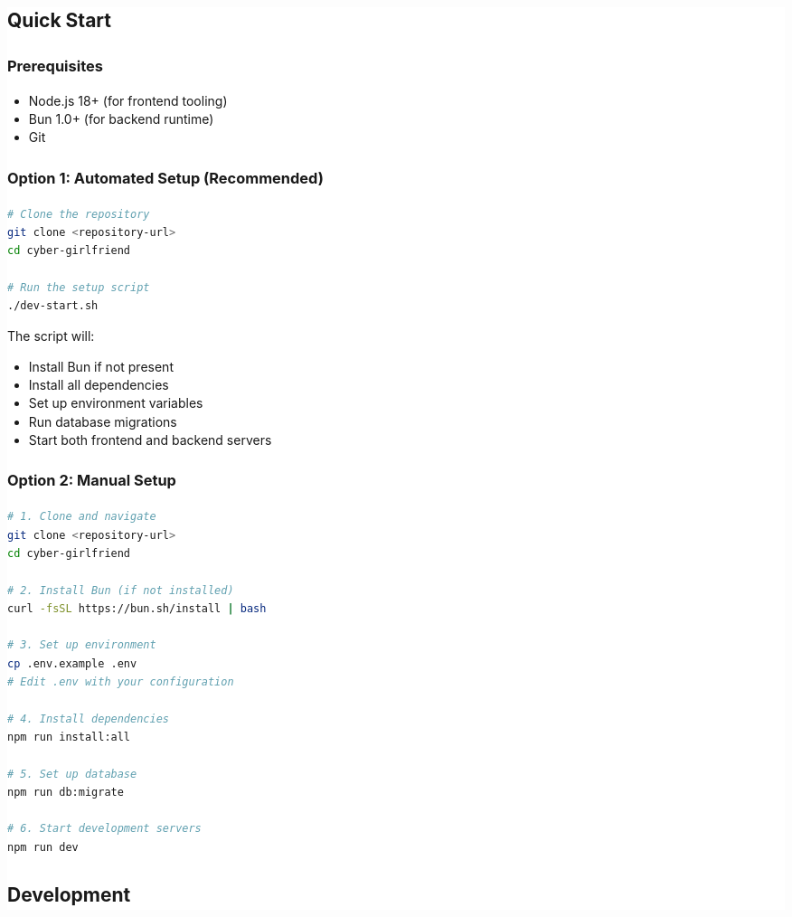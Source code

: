 ## Quick Start

### Prerequisites

- Node.js 18+ (for frontend tooling)
- Bun 1.0+ (for backend runtime)
- Git

### Option 1: Automated Setup (Recommended)

```bash
# Clone the repository
git clone <repository-url>
cd cyber-girlfriend

# Run the setup script
./dev-start.sh
```

The script will:
- Install Bun if not present
- Install all dependencies
- Set up environment variables
- Run database migrations
- Start both frontend and backend servers

### Option 2: Manual Setup

```bash
# 1. Clone and navigate
git clone <repository-url>
cd cyber-girlfriend

# 2. Install Bun (if not installed)
curl -fsSL https://bun.sh/install | bash

# 3. Set up environment
cp .env.example .env
# Edit .env with your configuration

# 4. Install dependencies
npm run install:all

# 5. Set up database
npm run db:migrate

# 6. Start development servers
npm run dev
```

## Development

